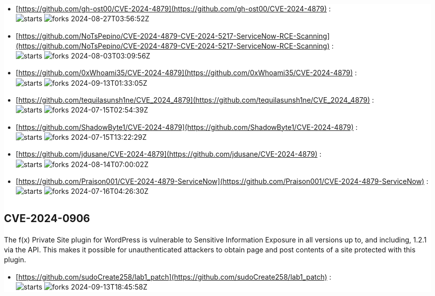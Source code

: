 - [https://github.com/gh-ost00/CVE-2024-4879](https://github.com/gh-ost00/CVE-2024-4879) :  
![starts](https://img.shields.io/github/stars/gh-ost00/CVE-2024-4879.svg) 
![forks](https://img.shields.io/github/forks/gh-ost00/CVE-2024-4879.svg) 
2024-08-27T03:56:52Z

- [https://github.com/NoTsPepino/CVE-2024-4879-CVE-2024-5217-ServiceNow-RCE-Scanning](https://github.com/NoTsPepino/CVE-2024-4879-CVE-2024-5217-ServiceNow-RCE-Scanning) :  
![starts](https://img.shields.io/github/stars/NoTsPepino/CVE-2024-4879-CVE-2024-5217-ServiceNow-RCE-Scanning.svg) 
![forks](https://img.shields.io/github/forks/NoTsPepino/CVE-2024-4879-CVE-2024-5217-ServiceNow-RCE-Scanning.svg) 
2024-08-03T03:09:56Z

- [https://github.com/0xWhoami35/CVE-2024-4879](https://github.com/0xWhoami35/CVE-2024-4879) :  
![starts](https://img.shields.io/github/stars/0xWhoami35/CVE-2024-4879.svg) 
![forks](https://img.shields.io/github/forks/0xWhoami35/CVE-2024-4879.svg) 
2024-09-13T01:33:05Z

- [https://github.com/tequilasunsh1ne/CVE_2024_4879](https://github.com/tequilasunsh1ne/CVE_2024_4879) :  
![starts](https://img.shields.io/github/stars/tequilasunsh1ne/CVE_2024_4879.svg) 
![forks](https://img.shields.io/github/forks/tequilasunsh1ne/CVE_2024_4879.svg) 
2024-07-15T02:54:39Z

- [https://github.com/ShadowByte1/CVE-2024-4879](https://github.com/ShadowByte1/CVE-2024-4879) :  
![starts](https://img.shields.io/github/stars/ShadowByte1/CVE-2024-4879.svg) 
![forks](https://img.shields.io/github/forks/ShadowByte1/CVE-2024-4879.svg) 
2024-07-15T13:22:29Z

- [https://github.com/jdusane/CVE-2024-4879](https://github.com/jdusane/CVE-2024-4879) :  
![starts](https://img.shields.io/github/stars/jdusane/CVE-2024-4879.svg) 
![forks](https://img.shields.io/github/forks/jdusane/CVE-2024-4879.svg) 
2024-08-14T07:00:02Z

- [https://github.com/Praison001/CVE-2024-4879-ServiceNow](https://github.com/Praison001/CVE-2024-4879-ServiceNow) :  
![starts](https://img.shields.io/github/stars/Praison001/CVE-2024-4879-ServiceNow.svg) 
![forks](https://img.shields.io/github/forks/Praison001/CVE-2024-4879-ServiceNow.svg) 
2024-07-16T04:26:30Z

## CVE-2024-0906
 The f(x) Private Site plugin for WordPress is vulnerable to Sensitive Information Exposure in all versions up to, and including, 1.2.1 via the API. This makes it possible for unauthenticated attackers to obtain page and post contents of a site protected with this plugin.

- [https://github.com/sudoCreate258/lab1_patch](https://github.com/sudoCreate258/lab1_patch) :  
![starts](https://img.shields.io/github/stars/sudoCreate258/lab1_patch.svg) 
![forks](https://img.shields.io/github/forks/sudoCreate258/lab1_patch.svg) 
2024-09-13T18:45:58Z
